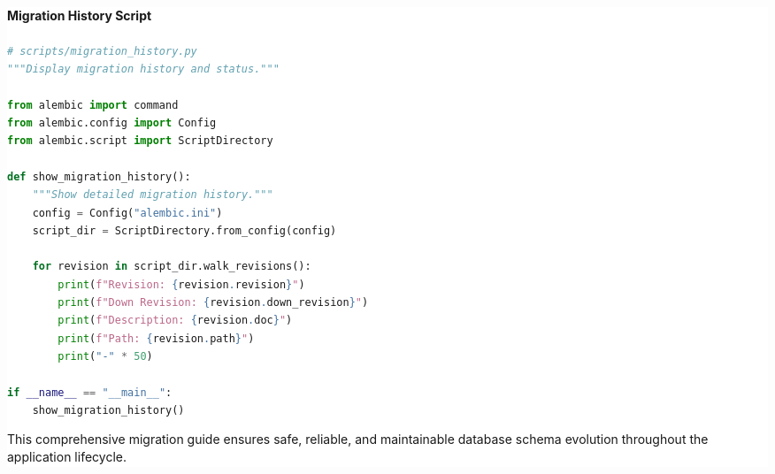 #### Migration History Script
```python
# scripts/migration_history.py
"""Display migration history and status."""

from alembic import command
from alembic.config import Config
from alembic.script import ScriptDirectory

def show_migration_history():
    """Show detailed migration history."""
    config = Config("alembic.ini")
    script_dir = ScriptDirectory.from_config(config)
    
    for revision in script_dir.walk_revisions():
        print(f"Revision: {revision.revision}")
        print(f"Down Revision: {revision.down_revision}")
        print(f"Description: {revision.doc}")
        print(f"Path: {revision.path}")
        print("-" * 50)

if __name__ == "__main__":
    show_migration_history()
```

This comprehensive migration guide ensures safe, reliable, and maintainable database schema evolution throughout the application lifecycle.